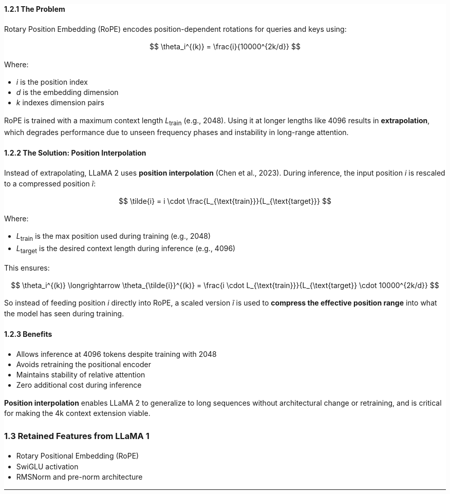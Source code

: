 #### 1.2.1 The Problem

Rotary Position Embedding (RoPE) encodes position-dependent rotations for queries and keys using:

$$
\theta_i^{(k)} = \frac{i}{10000^{2k/d}}
$$

Where:
- $i$ is the position index
- $d$ is the embedding dimension
- $k$ indexes dimension pairs

RoPE is trained with a maximum context length $L_{\text{train}}$ (e.g., 2048). Using it at longer lengths like 4096 results in **extrapolation**, which degrades performance due to unseen frequency phases and instability in long-range attention.

#### 1.2.2 The Solution: Position Interpolation

Instead of extrapolating, LLaMA 2 uses **position interpolation** (Chen et al., 2023). During inference, the input position $i$ is rescaled to a compressed position $\tilde{i}$:

$$
\tilde{i} = i \cdot \frac{L_{\text{train}}}{L_{\text{target}}}
$$

Where:
- $L_{\text{train}}$ is the max position used during training (e.g., 2048)
- $L_{\text{target}}$ is the desired context length during inference (e.g., 4096)

This ensures:

$$
\theta_i^{(k)} \longrightarrow \theta_{\tilde{i}}^{(k)} = \frac{i \cdot L_{\text{train}}}{L_{\text{target}} \cdot 10000^{2k/d}}
$$

So instead of feeding position $i$ directly into RoPE, a scaled version $\tilde{i}$ is used to **compress the effective position range** into what the model has seen during training.

#### 1.2.3 Benefits

- Allows inference at 4096 tokens despite training with 2048
- Avoids retraining the positional encoder
- Maintains stability of relative attention
- Zero additional cost during inference

<b>Position interpolation</b> enables LLaMA 2 to generalize to long sequences without architectural change or retraining, and is critical for making the 4k context extension viable.


### 1.3 Retained Features from LLaMA 1
- Rotary Positional Embedding (RoPE)
- SwiGLU activation
- RMSNorm and pre-norm architecture

---
